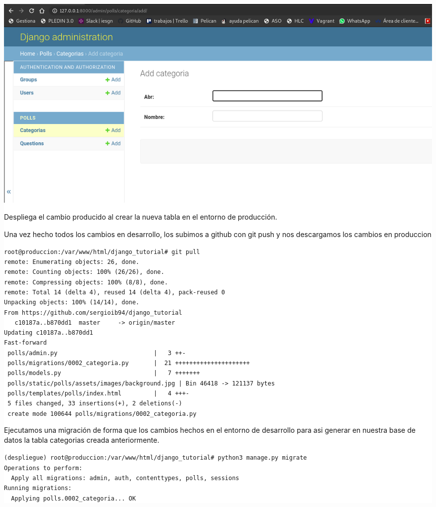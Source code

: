 ![modificacion 3](/assets/images/despliegue-aplicacion-python/modificacion3.png)

Despliega el cambio producido al crear la nueva tabla en el entorno de producción.

Una vez hecho todos los cambios en desarrollo, los subimos a github con git push y nos descargamos los cambios en produccion

~~~
root@produccion:/var/www/html/django_tutorial# git pull
remote: Enumerating objects: 26, done.
remote: Counting objects: 100% (26/26), done.
remote: Compressing objects: 100% (8/8), done.
remote: Total 14 (delta 4), reused 14 (delta 4), pack-reused 0
Unpacking objects: 100% (14/14), done.
From https://github.com/sergioib94/django_tutorial
   c10187a..b870dd1  master     -> origin/master
Updating c10187a..b870dd1
Fast-forward
 polls/admin.py                           |   3 ++-
 polls/migrations/0002_categoria.py       |  21 +++++++++++++++++++++
 polls/models.py                          |   7 +++++++
 polls/static/polls/assets/images/background.jpg | Bin 46418 -> 121137 bytes
 polls/templates/polls/index.html         |   4 +++-
 5 files changed, 33 insertions(+), 2 deletions(-)
 create mode 100644 polls/migrations/0002_categoria.py
~~~

Ejecutamos una migración de forma que los cambios hechos en el entorno de desarrollo para asi generar en nuestra base de datos la tabla categorias creada anteriormente. 

~~~
(despliegue) root@produccion:/var/www/html/django_tutorial# python3 manage.py migrate
Operations to perform:
  Apply all migrations: admin, auth, contenttypes, polls, sessions
Running migrations:
  Applying polls.0002_categoria... OK
~~~
